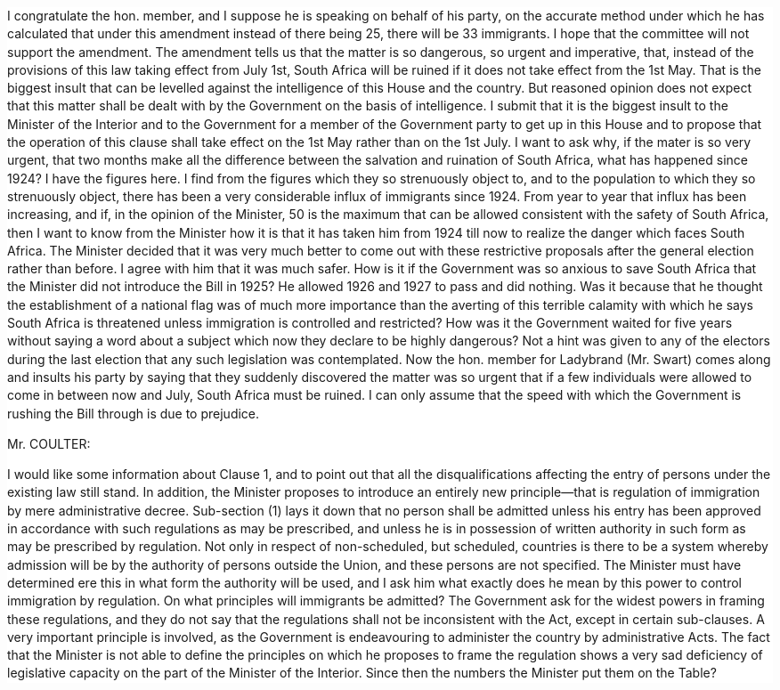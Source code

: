 <p>I congratulate the hon. member, and I suppose he is speaking on behalf of his party, on the accurate method under which he has calculated that under this amendment instead of there being 25, there will be 33 immigrants. I hope that the committee will not support the amendment. The amendment tells us that the matter is so dangerous, so urgent and imperative, that, instead of the provisions of this law taking effect from July 1st, South Africa will be ruined if it does not take effect from the 1st May. That is the biggest insult that can be levelled against the intelligence of this House and the country. But reasoned opinion does not expect that this matter shall be dealt with by the Government on the basis of intelligence. I submit that it is the biggest insult to the Minister of the Interior and to the Government for a member of the Government party to get up in this House and to propose that the operation of this clause shall take effect on the 1st May rather than on the 1st July. I want to ask why, if the mater is so very urgent, that two months make all the difference between the salvation and ruination of South Africa, what has happened since 1924&#x003F; I have the figures here. I find from the figures which they so strenuously object to, and to the population to which they so strenuously object, there has been a very considerable influx of immigrants since 1924. From year to year that influx has been increasing, and if, in the opinion of the Minister, 50 is the maximum that can be allowed consistent with the safety of South Africa, then I want to know from the Minister how it is that it has taken him from 1924 till now to realize the danger which faces South Africa. The Minister decided that it was very much better to come out with these restrictive proposals after the general election rather than before. I agree with him that it was much safer. How is it if the Government was so anxious to save South Africa that the Minister did not introduce the Bill in 1925&#x003F; He allowed 1926 and 1927 to pass and did nothing. Was it because that he thought the establishment of a national flag was of much more importance than the averting of this terrible calamity with which he says South Africa is threatened unless immigration is controlled and restricted&#x003F; How was it the Government waited for five years without saying a word about a subject which now they declare to be highly dangerous&#x003F; Not a hint was given to any of the electors during the last election that any such legislation was contemplated. Now the hon. member for Ladybrand (Mr. Swart) comes along and insults his party by saying that they suddenly discovered the matter was so urgent that if a few individuals were allowed to come in between now and July, South Africa must be ruined. I can only assume that the speed with which the Government is rushing the Bill through is due to prejudice.</p>

</speech>

<speech by="#coulter">

<from>Mr. <person refersTo="hansard_za">COULTER</person>:</from>

<p>I would like some information about Clause 1, and to point out that all the disqualifications affecting the entry of persons under the existing law still stand. In addition, the Minister proposes to introduce an entirely new principle&#x2014;that is regulation of immigration by mere administrative decree. Sub-section (1) lays it down that no person shall be admitted unless his entry has been approved in accordance with such regulations as may be prescribed, and unless he is in possession of written authority in such form as may be prescribed by regulation. Not only in respect of non-scheduled, but scheduled, countries is there to be a system whereby admission will be by the authority of persons outside the Union, and these persons are not specified. The Minister must have determined ere this in what form the authority will be used, and I ask him what exactly does he mean by this power to control immigration by regulation. On what principles will immigrants be admitted&#x003F; The Government ask for the widest powers in framing these regulations, and they do not say that the regulations shall not be inconsistent with the Act, except in certain sub-clauses. A very important principle is involved, as the Government is endeavouring to administer the country by administrative Acts. The fact that the Minister is not able to define the principles on which he proposes to frame the regulation shows a very sad deficiency of legislative capacity on the part of the Minister of the Interior. Since then the numbers the Minister put them on the Table&#x003F;</p>
